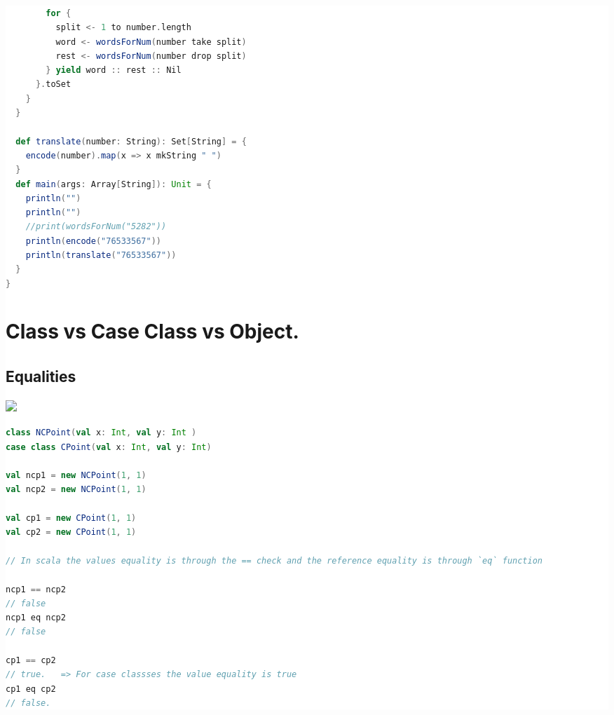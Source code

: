 ``` scala
        for {
          split <- 1 to number.length
          word <- wordsForNum(number take split)
          rest <- wordsForNum(number drop split)
        } yield word :: rest :: Nil
      }.toSet
    }
  }

  def translate(number: String): Set[String] = {
    encode(number).map(x => x mkString " ")
  }
  def main(args: Array[String]): Unit = {
    println("")
    println("")
    //print(wordsForNum("5282"))
    println(encode("76533567"))
    println(translate("76533567"))
  }
}
```





# Class vs Case Class vs Object. 



## Equalities 



![](/Users/sudev.ac/code/sudev_blog/static/images/scala/equalities.png)

```scala
class NCPoint(val x: Int, val y: Int )
case class CPoint(val x: Int, val y: Int)

val ncp1 = new NCPoint(1, 1)
val ncp2 = new NCPoint(1, 1)

val cp1 = new CPoint(1, 1)
val cp2 = new CPoint(1, 1)

// In scala the values equality is through the == check and the reference equality is through `eq` function 

ncp1 == ncp2
// false 
ncp1 eq ncp2
// false 

cp1 == cp2
// true.   => For case classses the value equality is true 
cp1 eq cp2
// false.
```


[nqp]: https://en.wikipedia.org/wiki/Eight_queens_puzzle